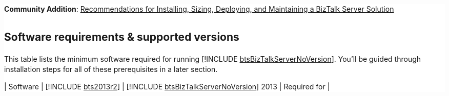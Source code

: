  **Community Addition**: [Recommendations for Installing, Sizing, Deploying, and Maintaining a BizTalk Server Solution](http://social.technet.microsoft.com/wiki/contents/articles/666.recommendations-for-installing-sizing-deploying-and-maintaining-a-biztalk-server-solution.aspx)  

##  <a name="BKMK_SoftRequirements"></a> Software requirements & supported versions
 This table lists the minimum software required for running [!INCLUDE [btsBizTalkServerNoVersion](../includes/btsbiztalkservernoversion-md.md)]. You’ll be guided through installation steps for all of these prerequisites in a later section.  


|                                              Software                                              |                                                                                                                                                                                                                                                                                                                                                                                                                                                                                                                                                                                                                                                                                                                                                                                                                                                                                                                                   [!INCLUDE [bts2013r2](../includes/bts2013r2-md.md)]                                                                                                                                                                                                                                                                                                                                                                                                                                                                                                                                                                                                                                                                                                                                                                                                                                                                                                                                   |                                                                                                                                                                                                                                                                                                                                                                                                                                                                                                                                                                                                                                                                                                                                                                                                                                                                                                                     [!INCLUDE [btsBizTalkServerNoVersion](../includes/btsbiztalkservernoversion-md.md)] 2013                                                                                                                                                                                                                                                                                                                                                                                                                                                                                                                                                                                                                                                                                                                                                                                                                                                                                                                      |                                                                                                                                                                                                                                                                                                                                                                                                                                               Required for                                                                                                                                                                                                                                                                                                                                                                                                                                                |